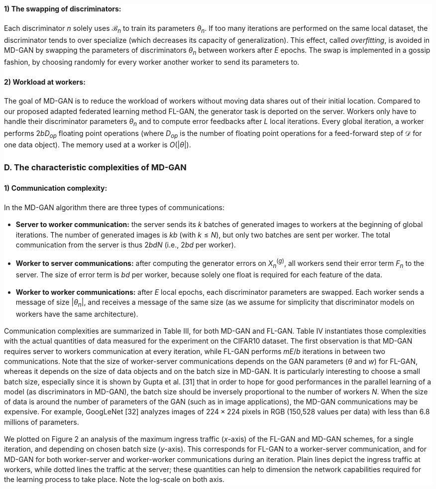 #### 1) The swapping of discriminators:

Each discriminator $n$ solely uses $\mathcal{B}_n$ to train its parameters $\theta_n$. If too many iterations are performed on the same local dataset, the discriminator tends to over specialize (which decreases its capacity of generalization). This effect, called *overfitting*, is avoided in MD-GAN by swapping the parameters of discriminators $\theta_n$ between workers after $E$ epochs. The swap is implemented in a gossip fashion, by choosing randomly for every worker another worker to send its parameters to.

#### 2) Workload at workers:

The goal of MD-GAN is to reduce the workload of workers without moving data shares out of their initial location. Compared to our proposed adapted federated learning method FL-GAN, the generator task is deported on the server. Workers only have to handle their discriminator parameters $\theta_n$ and to compute error feedbacks after $L$ local iterations. Every global iteration, a worker performs $2bD_{op}$ floating point operations (where $D_{op}$ is the number of floating point operations for a feed-forward step of $\mathcal{D}$ for one data object). The memory used at a worker is $O(|\theta|)$.

### D. The characteristic complexities of MD-GAN

#### 1) Communication complexity:

In the MD-GAN algorithm there are three types of communications:

- **Server to worker communication:** the server sends its $k$ batches of generated images to workers at the beginning of global iterations. The number of generated images is $kb$ (with $k \leq N$), but only two batches are sent per worker. The total communication from the server is thus $2bdN$ (i.e., $2bd$ per worker).

- **Worker to server communications:** after computing the generator errors on $X_n^{(g)}$, all workers send their error term $F_n$ to the server. The size of error term is $bd$ per worker, because solely one float is required for each feature of the data.

- **Worker to worker communications:** after $E$ local epochs, each discriminator parameters are swapped. Each worker sends a message of size $|\theta_n|$, and receives a message of the same size (as we assume for simplicity that discriminator models on workers have the same architecture).

Communication complexities are summarized in Table III, for both MD-GAN and FL-GAN. Table IV instantiates those complexities with the actual quantities of data measured for the experiment on the CIFAR10 dataset. The first observation is that MD-GAN requires server to workers communication at every iteration, while FL-GAN performs $mE/b$ iterations in between two communications. Note that the size of worker-server communications depends on the GAN parameters ($\theta$ and $w$) for FL-GAN, whereas it depends on the size of data objects and on the batch size in MD-GAN. It is particularly interesting to choose a small batch size, especially since it is shown by Gupta et al. [31] that in order to hope for good performances in the parallel learning of a model (as discriminators in MD-GAN), the batch size should be inversely proportional to the number of workers $N$. When the size of data is around the number of parameters of the GAN (such as in image applications), the MD-GAN communications may be expensive. For example, GoogLeNet [32] analyzes images of $224 \times 224$ pixels in RGB (150,528 values per data) with less than 6.8 millions of parameters.

We plotted on Figure 2 an analysis of the maximum ingress traffic ($x$-axis) of the FL-GAN and MD-GAN schemes, for a single iteration, and depending on chosen batch size ($y$-axis). This corresponds for FL-GAN to a worker-server communication, and for MD-GAN for both worker-server and worker-worker communications during an iteration. Plain lines depict the ingress traffic at workers, while dotted lines the traffic at the server; these quantities can help to dimension the network capabilities required for the learning process to take place. Note the log-scale on both axis.
